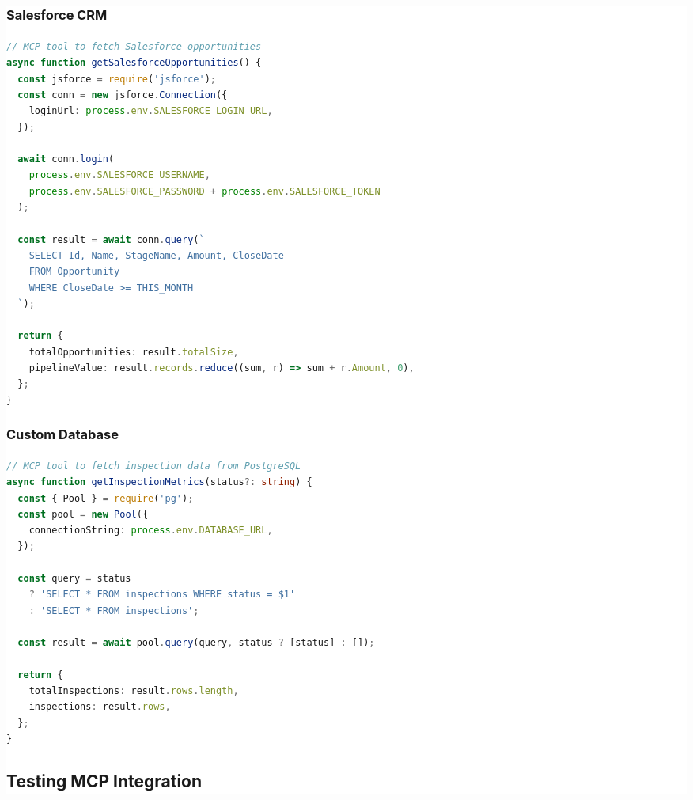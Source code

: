 ### Salesforce CRM

```typescript
// MCP tool to fetch Salesforce opportunities
async function getSalesforceOpportunities() {
  const jsforce = require('jsforce');
  const conn = new jsforce.Connection({
    loginUrl: process.env.SALESFORCE_LOGIN_URL,
  });

  await conn.login(
    process.env.SALESFORCE_USERNAME,
    process.env.SALESFORCE_PASSWORD + process.env.SALESFORCE_TOKEN
  );

  const result = await conn.query(`
    SELECT Id, Name, StageName, Amount, CloseDate
    FROM Opportunity
    WHERE CloseDate >= THIS_MONTH
  `);

  return {
    totalOpportunities: result.totalSize,
    pipelineValue: result.records.reduce((sum, r) => sum + r.Amount, 0),
  };
}
```

### Custom Database

```typescript
// MCP tool to fetch inspection data from PostgreSQL
async function getInspectionMetrics(status?: string) {
  const { Pool } = require('pg');
  const pool = new Pool({
    connectionString: process.env.DATABASE_URL,
  });

  const query = status
    ? 'SELECT * FROM inspections WHERE status = $1'
    : 'SELECT * FROM inspections';

  const result = await pool.query(query, status ? [status] : []);

  return {
    totalInspections: result.rows.length,
    inspections: result.rows,
  };
}
```

## Testing MCP Integration
